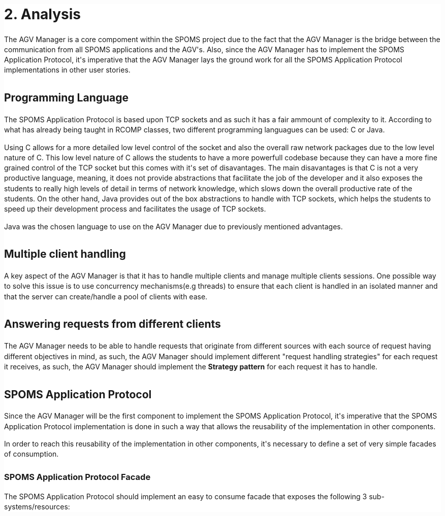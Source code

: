 
# 2. Analysis
The AGV Manager is a core compoment within the SPOMS project due to the fact that the AGV Manager is the bridge between the communication from all SPOMS applications and the AGV's. Also, since the AGV 
Manager has to implement the SPOMS Application Protocol, it's imperative that the AGV Manager lays the ground work for all the SPOMS Application Protocol implementations in other user stories.


## Programming Language
The SPOMS Application Protocol is based upon TCP sockets and as such it has a fair ammount of complexity to it. According to what has already being taught in RCOMP classes, two different programming languagues can be used: C or Java.

Using C allows for a more detailed low level control of the socket and also the overall raw network packages due to the low level nature of C. This low level nature of C allows the students to have a more powerfull codebase because they can have a more fine grained control of the TCP socket but this comes with it's set of disavantages. The main disavantages is that C is not a very productive language, meaning, it does not provide abstractions that facilitate the job of the developer and it also exposes the students to really high levels of detail in terms of network knowledge, which slows down the overall productive rate of the students. On the other hand, Java provides out of the box abstractions to handle with TCP sockets, which helps the students to speed up their development process and facilitates the usage of TCP sockets.

Java was the chosen language to use on the AGV Manager due to previously mentioned advantages.

## Multiple client handling
A key aspect of the AGV Manager is that it has to handle multiple clients and manage multiple clients sessions. One possible way to solve this issue is to use concurrency mechanisms(e.g threads) to ensure that each client is handled in an isolated manner and that the server can create/handle a pool of clients with ease.

## Answering requests from different clients
The AGV Manager needs to be able to handle requests that originate from different sources with each source of request having different objectives in mind, as such, the AGV Manager should implement different "request handling strategies" for each request it receives, as such, the AGV Manager should implement the **Strategy pattern** for each request it has to handle.

## SPOMS Application Protocol
Since the AGV Manager will be the first component to implement the SPOMS Application Protocol, it's imperative that the SPOMS Application Protocol implementation is done in such a way that allows the reusability of the implementation in other components. 

In order to reach this reusability of the implementation in other components, it's necessary to define a set of very simple facades of consumption.

### SPOMS Application Protocol Facade
The SPOMS Application Protocol should implement an easy to consume facade that exposes the following 3 sub-systems/resources:
